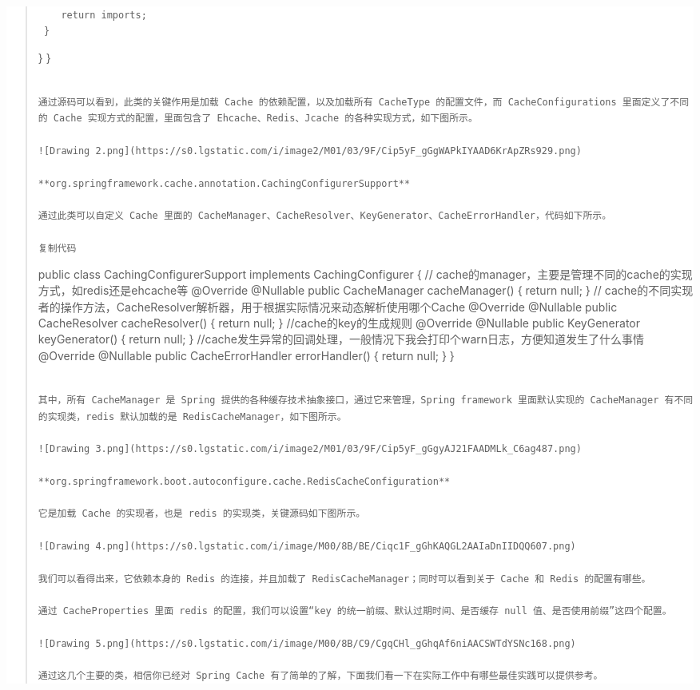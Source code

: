 >         return imports;
>      }
>   }
> }
> ```
>
> 通过源码可以看到，此类的关键作用是加载 Cache 的依赖配置，以及加载所有 CacheType 的配置文件，而 CacheConfigurations 里面定义了不同的 Cache 实现方式的配置，里面包含了 Ehcache、Redis、Jcache 的各种实现方式，如下图所示。
>
> ![Drawing 2.png](https://s0.lgstatic.com/i/image2/M01/03/9F/Cip5yF_gGgWAPkIYAAD6KrApZRs929.png)
>
> **org.springframework.cache.annotation.CachingConfigurerSupport**
>
> 通过此类可以自定义 Cache 里面的 CacheManager、CacheResolver、KeyGenerator、CacheErrorHandler，代码如下所示。
>
> 复制代码
>
> ```
> public class CachingConfigurerSupport implements CachingConfigurer {
>   // cache的manager，主要是管理不同的cache的实现方式，如redis还是ehcache等
>    @Override
>    @Nullable
>    public CacheManager cacheManager() {
>       return null;
>    }
>    // cache的不同实现者的操作方法，CacheResolver解析器，用于根据实际情况来动态解析使用哪个Cache
>    @Override
>    @Nullable
>    public CacheResolver cacheResolver() {
>       return null;
>    }
>    //cache的key的生成规则
>    @Override
>    @Nullable
>    public KeyGenerator keyGenerator() {
>       return null;
>    }
>    //cache发生异常的回调处理，一般情况下我会打印个warn日志，方便知道发生了什么事情
>    @Override
>    @Nullable
>    public CacheErrorHandler errorHandler() {
>       return null;
>    }
> }
> ```
>
> 其中，所有 CacheManager 是 Spring 提供的各种缓存技术抽象接口，通过它来管理，Spring framework 里面默认实现的 CacheManager 有不同的实现类，redis 默认加载的是 RedisCacheManager，如下图所示。
>
> ![Drawing 3.png](https://s0.lgstatic.com/i/image2/M01/03/9F/Cip5yF_gGgyAJ21FAADMLk_C6ag487.png)
>
> **org.springframework.boot.autoconfigure.cache.RedisCacheConfiguration**
>
> 它是加载 Cache 的实现者，也是 redis 的实现类，关键源码如下图所示。
>
> ![Drawing 4.png](https://s0.lgstatic.com/i/image/M00/8B/BE/Ciqc1F_gGhKAQGL2AAIaDnIIDQQ607.png)
>
> 我们可以看得出来，它依赖本身的 Redis 的连接，并且加载了 RedisCacheManager；同时可以看到关于 Cache 和 Redis 的配置有哪些。
>
> 通过 CacheProperties 里面 redis 的配置，我们可以设置“key 的统一前缀、默认过期时间、是否缓存 null 值、是否使用前缀”这四个配置。
>
> ![Drawing 5.png](https://s0.lgstatic.com/i/image/M00/8B/C9/CgqCHl_gGhqAf6niAACSWTdYSNc168.png)
>
> 通过这几个主要的类，相信你已经对 Spring Cache 有了简单的了解，下面我们看一下在实际工作中有哪些最佳实践可以提供参考。